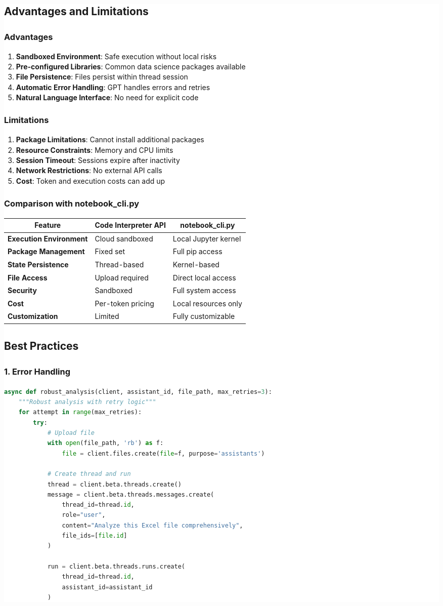 ```python
```

## Advantages and Limitations

### Advantages

1. **Sandboxed Environment**: Safe execution without local risks
1. **Pre-configured Libraries**: Common data science packages available
1. **File Persistence**: Files persist within thread session
1. **Automatic Error Handling**: GPT handles errors and retries
1. **Natural Language Interface**: No need for explicit code

### Limitations

1. **Package Limitations**: Cannot install additional packages
1. **Resource Constraints**: Memory and CPU limits
1. **Session Timeout**: Sessions expire after inactivity
1. **Network Restrictions**: No external API calls
1. **Cost**: Token and execution costs can add up

### Comparison with notebook_cli.py

| Feature                   | Code Interpreter API | notebook_cli.py      |
| ------------------------- | -------------------- | -------------------- |
| **Execution Environment** | Cloud sandboxed      | Local Jupyter kernel |
| **Package Management**    | Fixed set            | Full pip access      |
| **State Persistence**     | Thread-based         | Kernel-based         |
| **File Access**           | Upload required      | Direct local access  |
| **Security**              | Sandboxed            | Full system access   |
| **Cost**                  | Per-token pricing    | Local resources only |
| **Customization**         | Limited              | Fully customizable   |

## Best Practices

### 1. Error Handling

```python
async def robust_analysis(client, assistant_id, file_path, max_retries=3):
    """Robust analysis with retry logic"""
    for attempt in range(max_retries):
        try:
            # Upload file
            with open(file_path, 'rb') as f:
                file = client.files.create(file=f, purpose='assistants')
            
            # Create thread and run
            thread = client.beta.threads.create()
            message = client.beta.threads.messages.create(
                thread_id=thread.id,
                role="user",
                content="Analyze this Excel file comprehensively",
                file_ids=[file.id]
            )
            
            run = client.beta.threads.runs.create(
                thread_id=thread.id,
                assistant_id=assistant_id
            )
```